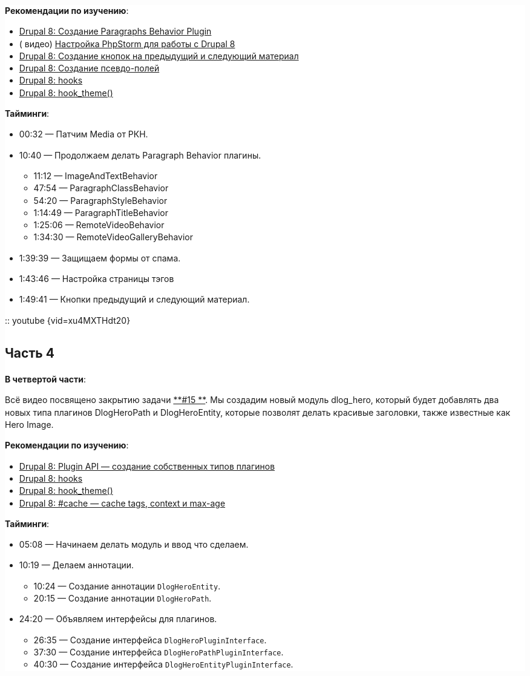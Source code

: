 **Рекомендации по изучению**:

* [Drupal 8: Создание Paragraphs Behavior Plugin][d8-paragraphs-behavior-plugin]
* (
  видео) [Настройка PhpStorm для работы с Drupal 8](https://www.youtube.com/watch?v=cOfp016iyts)
* [Drupal 8: Создание кнопок на предыдущий и следующий материал][d8-prev-next-buttons]
* [Drupal 8: Создание псевдо-полей][d8-extra-field]
* [Drupal 8: hooks][d8-hooks]
* [Drupal 8: hook_theme()][d8-hook-theme]

**Тайминги**:

* 00:32 — Патчим Media от РКН.
* 10:40 — Продолжаем делать Paragraph Behavior плагины.

  - 11:12 — ImageAndTextBehavior
  - 47:54 — ParagraphClassBehavior
  - 54:20 — ParagraphStyleBehavior
  - 1:14:49 — ParagraphTitleBehavior
  - 1:25:06 — RemoteVideoBehavior
  - 1:34:30 — RemoteVideoGalleryBehavior

* 1:39:39 — Защищаем формы от спама.
* 1:43:46 — Настройка страницы тэгов
* 1:49:41 — Кнопки предыдущий и следующий материал.

:: youtube {vid=xu4MXTHdt20}

## Часть 4

**В четвертой части**:

Всё видео посвящено закрытию задачи [**#15
**](https://gitlab.com/Niklan/dlog/issues/15). Мы создадим новый модуль
dlog_hero, который будет добавлять два новых типа плагинов DlogHeroPath и
DlogHeroEntity, которые позволят делать красивые заголовки, также известные как
Hero Image.

**Рекомендации по изучению**:

* [Drupal 8: Plugin API — создание собственных типов плагинов][d8-custom-plugins]
* [Drupal 8: hooks][d8-hooks]
* [Drupal 8: hook_theme()][d8-hook-theme]
* [Drupal 8: #cache — cache tags, context и max-age][d8-cache-metadata]

**Тайминги**:

* 05:08 — Начинаем делать модуль и ввод что сделаем.
* 10:19 — Делаем аннотации.

  - 10:24 — Создание аннотации `DlogHeroEntity`.
  - 20:15 — Создание аннотации `DlogHeroPath`.

* 24:20 — Объявляем интерфейсы для плагинов.

  - 26:35 — Создание интерфейса `DlogHeroPluginInterface`.
  - 37:30 — Создание интерфейса `DlogHeroPathPluginInterface`.
  - 40:30 — Создание интерфейса `DlogHeroEntityPluginInterface`.


[d8-services]: ../../../../2017/06/21/d8-services/index.ru.md
[d8-cache-metadata]: ../../../../2017/07/15/d8-cache-tags-context-max-age/index.ru.md
[d8-rest-plugin]: ../../../../2018/01/16/d8-rest-plugin/index.ru.md
[d8-hook-theme]: ../../../../2017/06/26/d8-hook-theme/index.ru.md
[d8-extra-field]: ../../../../2018/04/26/d8-extra-field/index.ru.md
[d8-custom-plugins]: ../../../../2016/09/17/d8-custom-plugins/index.ru.md
[d8-composer]: ../../../../2016/09/03/d8-composer/index.ru.md
[d8-two-ways-of-install]: ../../../../2018/06/29/d8-two-ways-of-install/index.ru.md
[docker4drupal-ubuntu]: ../../../../2018/04/15/docker4drupal-ubuntu/index.ru.md
[develop-and-deploy-2018]: ../../../../2018/07/03/develop-and-deploy-2018/index.ru.md
[d8-tokens]: ../../../../2018/09/06/d8-tokens/index.ru.md
[d8-paragraphs-behavior-plugin]: ../../../../2018/04/20/d8-paragraphs-behavior-plugin/index.ru.md
[d8-prev-next-buttons]: ../../../../2018/04/27/d8-prev-next-buttons/index.ru.md
[d8-hooks]: ../../../../2018/06/28/d8-hooks/index.ru.md
[d7-d8-imagemagick]: ../../../../2017/03/30/d7-d8-imagemagick/index.ru.md
[d8-lazy-builder]: ../../../../2017/07/07/d8-lazy-builder/index.ru.md
[d8-condition-plugin]: ../../../../2018/05/25/d8-condition-plugin/index.ru.md
[d8-search-api-programmatically]: ../../../../2018/04/24/d8-search-api-programmatically/index.ru.md